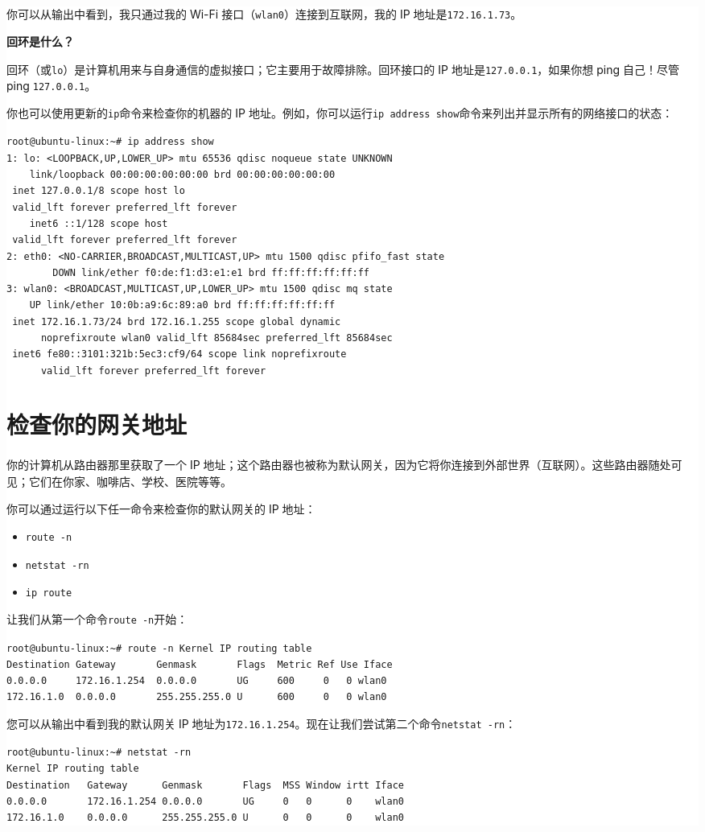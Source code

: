 你可以从输出中看到，我只通过我的 Wi-Fi 接口（`wlan0`）连接到互联网，我的 IP 地址是`172.16.1.73`。

**回环是什么？**

回环（或`lo`）是计算机用来与自身通信的虚拟接口；它主要用于故障排除。回环接口的 IP 地址是`127.0.0.1`，如果你想 ping 自己！尽管 ping `127.0.0.1`。

你也可以使用更新的`ip`命令来检查你的机器的 IP 地址。例如，你可以运行`ip address show`命令来列出并显示所有的网络接口的状态：

```
root@ubuntu-linux:~# ip address show
1: lo: <LOOPBACK,UP,LOWER_UP> mtu 65536 qdisc noqueue state UNKNOWN 
    link/loopback 00:00:00:00:00:00 brd 00:00:00:00:00:00
 inet 127.0.0.1/8 scope host lo
 valid_lft forever preferred_lft forever 
    inet6 ::1/128 scope host
 valid_lft forever preferred_lft forever
2: eth0: <NO-CARRIER,BROADCAST,MULTICAST,UP> mtu 1500 qdisc pfifo_fast state 
        DOWN link/ether f0:de:f1:d3:e1:e1 brd ff:ff:ff:ff:ff:ff
3: wlan0: <BROADCAST,MULTICAST,UP,LOWER_UP> mtu 1500 qdisc mq state 
    UP link/ether 10:0b:a9:6c:89:a0 brd ff:ff:ff:ff:ff:ff
 inet 172.16.1.73/24 brd 172.16.1.255 scope global dynamic 
      noprefixroute wlan0 valid_lft 85684sec preferred_lft 85684sec
 inet6 fe80::3101:321b:5ec3:cf9/64 scope link noprefixroute 
      valid_lft forever preferred_lft forever
```

# 检查你的网关地址

你的计算机从路由器那里获取了一个 IP 地址；这个路由器也被称为默认网关，因为它将你连接到外部世界（互联网）。这些路由器随处可见；它们在你家、咖啡店、学校、医院等等。

你可以通过运行以下任一命令来检查你的默认网关的 IP 地址：

+   `route -n`

+   `netstat -rn`

+   `ip route`

让我们从第一个命令`route -n`开始：

```
root@ubuntu-linux:~# route -n Kernel IP routing table
Destination Gateway       Genmask       Flags  Metric Ref Use Iface
0.0.0.0     172.16.1.254  0.0.0.0       UG     600     0   0 wlan0
172.16.1.0  0.0.0.0       255.255.255.0 U      600     0   0 wlan0
```

您可以从输出中看到我的默认网关 IP 地址为`172.16.1.254`。现在让我们尝试第二个命令`netstat -rn`：

```
root@ubuntu-linux:~# netstat -rn 
Kernel IP routing table
Destination   Gateway      Genmask       Flags  MSS Window irtt Iface
0.0.0.0       172.16.1.254 0.0.0.0       UG     0   0      0    wlan0
172.16.1.0    0.0.0.0      255.255.255.0 U      0   0      0    wlan0
```
